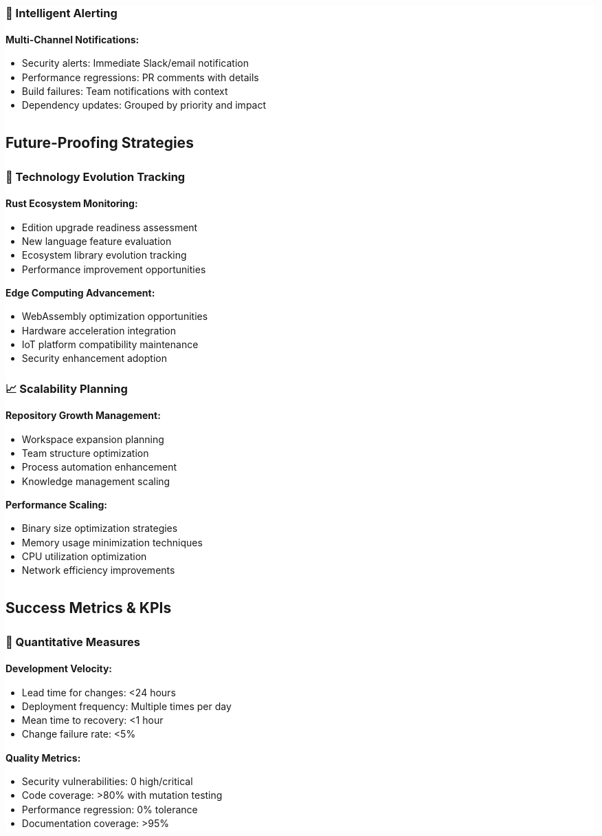 ### 🚨 Intelligent Alerting

**Multi-Channel Notifications:**
- Security alerts: Immediate Slack/email notification
- Performance regressions: PR comments with details
- Build failures: Team notifications with context
- Dependency updates: Grouped by priority and impact

## Future-Proofing Strategies

### 🔮 Technology Evolution Tracking

**Rust Ecosystem Monitoring:**
- Edition upgrade readiness assessment
- New language feature evaluation
- Ecosystem library evolution tracking
- Performance improvement opportunities

**Edge Computing Advancement:**
- WebAssembly optimization opportunities
- Hardware acceleration integration
- IoT platform compatibility maintenance
- Security enhancement adoption

### 📈 Scalability Planning

**Repository Growth Management:**
- Workspace expansion planning
- Team structure optimization
- Process automation enhancement
- Knowledge management scaling

**Performance Scaling:**
- Binary size optimization strategies
- Memory usage minimization techniques
- CPU utilization optimization
- Network efficiency improvements

## Success Metrics & KPIs

### 🎯 Quantitative Measures

**Development Velocity:**
- Lead time for changes: <24 hours
- Deployment frequency: Multiple times per day
- Mean time to recovery: <1 hour
- Change failure rate: <5%

**Quality Metrics:**
- Security vulnerabilities: 0 high/critical
- Code coverage: >80% with mutation testing
- Performance regression: 0% tolerance
- Documentation coverage: >95%

